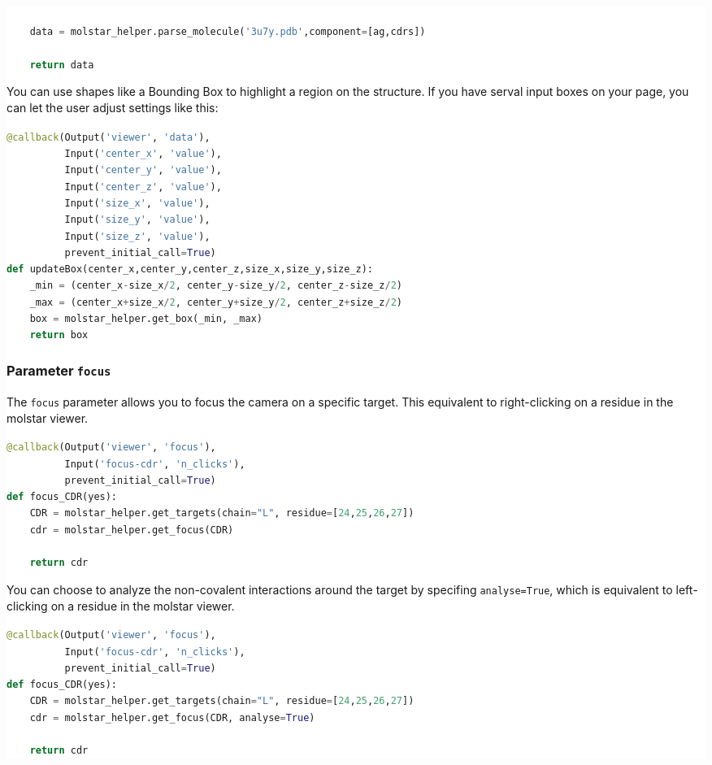 ```py

    data = molstar_helper.parse_molecule('3u7y.pdb',component=[ag,cdrs])
    
    return data
```

You can use shapes like a Bounding Box to highlight a region on the structure. If you have serval input boxes on your page, you can let the user adjust settings like this:

```py
@callback(Output('viewer', 'data'),
          Input('center_x', 'value'),
          Input('center_y', 'value'),
          Input('center_z', 'value'),
          Input('size_x', 'value'),
          Input('size_y', 'value'),
          Input('size_z', 'value'),
          prevent_initial_call=True)
def updateBox(center_x,center_y,center_z,size_x,size_y,size_z):
    _min = (center_x-size_x/2, center_y-size_y/2, center_z-size_z/2)
    _max = (center_x+size_x/2, center_y+size_y/2, center_z+size_z/2)
    box = molstar_helper.get_box(_min, _max)
    return box
```


### Parameter `focus`

The `focus` parameter allows you to focus the camera on a specific target. This equivalent to right-clicking on a residue in the molstar viewer.

```py
@callback(Output('viewer', 'focus'),
          Input('focus-cdr', 'n_clicks'),
          prevent_initial_call=True)
def focus_CDR(yes):
    CDR = molstar_helper.get_targets(chain="L", residue=[24,25,26,27])
    cdr = molstar_helper.get_focus(CDR)

    return cdr
```

You can choose to analyze the non-covalent interactions around the target by specifing `analyse=True`, which is equivalent to left-clicking on a residue in the molstar viewer.

```py
@callback(Output('viewer', 'focus'),
          Input('focus-cdr', 'n_clicks'),
          prevent_initial_call=True)
def focus_CDR(yes):
    CDR = molstar_helper.get_targets(chain="L", residue=[24,25,26,27])
    cdr = molstar_helper.get_focus(CDR, analyse=True)

    return cdr
```
